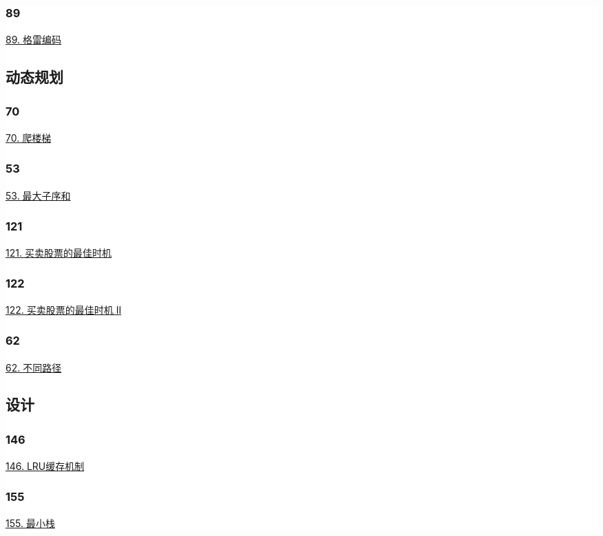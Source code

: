 ### 89
[89. 格雷编码](https://leetcode-cn.com/problems/gray-code/)

## 动态规划
### 70
[70. 爬楼梯](https://leetcode-cn.com/problems/climbing-stairs/)

### 53
[53. 最大子序和](https://leetcode-cn.com/problems/maximum-subarray/)

### 121
[121. 买卖股票的最佳时机](https://leetcode-cn.com/problems/best-time-to-buy-and-sell-stock/)

### 122
[122. 买卖股票的最佳时机 II](https://leetcode-cn.com/problems/best-time-to-buy-and-sell-stock-ii/)

### 62
[62. 不同路径](https://leetcode-cn.com/problems/unique-paths/)

## 设计 
### 146
[146. LRU缓存机制](https://leetcode-cn.com/problems/lru-cache/)

### 155
[155. 最小栈](https://leetcode-cn.com/problems/min-stack/)